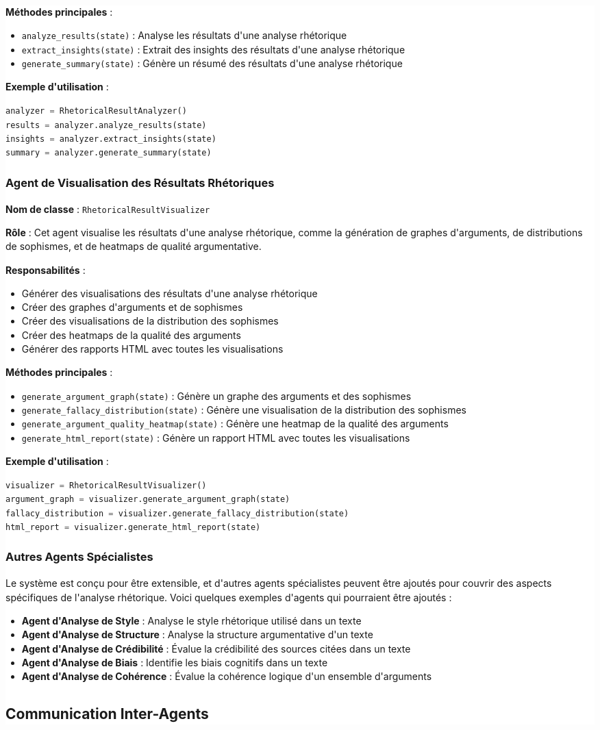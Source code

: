 **Méthodes principales** :
- `analyze_results(state)` : Analyse les résultats d'une analyse rhétorique
- `extract_insights(state)` : Extrait des insights des résultats d'une analyse rhétorique
- `generate_summary(state)` : Génère un résumé des résultats d'une analyse rhétorique

**Exemple d'utilisation** :
```python
analyzer = RhetoricalResultAnalyzer()
results = analyzer.analyze_results(state)
insights = analyzer.extract_insights(state)
summary = analyzer.generate_summary(state)
```

### Agent de Visualisation des Résultats Rhétoriques

**Nom de classe** : `RhetoricalResultVisualizer`

**Rôle** : Cet agent visualise les résultats d'une analyse rhétorique, comme la génération de graphes d'arguments, de distributions de sophismes, et de heatmaps de qualité argumentative.

**Responsabilités** :
- Générer des visualisations des résultats d'une analyse rhétorique
- Créer des graphes d'arguments et de sophismes
- Créer des visualisations de la distribution des sophismes
- Créer des heatmaps de la qualité des arguments
- Générer des rapports HTML avec toutes les visualisations

**Méthodes principales** :
- `generate_argument_graph(state)` : Génère un graphe des arguments et des sophismes
- `generate_fallacy_distribution(state)` : Génère une visualisation de la distribution des sophismes
- `generate_argument_quality_heatmap(state)` : Génère une heatmap de la qualité des arguments
- `generate_html_report(state)` : Génère un rapport HTML avec toutes les visualisations

**Exemple d'utilisation** :
```python
visualizer = RhetoricalResultVisualizer()
argument_graph = visualizer.generate_argument_graph(state)
fallacy_distribution = visualizer.generate_fallacy_distribution(state)
html_report = visualizer.generate_html_report(state)
```

### Autres Agents Spécialistes

Le système est conçu pour être extensible, et d'autres agents spécialistes peuvent être ajoutés pour couvrir des aspects spécifiques de l'analyse rhétorique. Voici quelques exemples d'agents qui pourraient être ajoutés :

- **Agent d'Analyse de Style** : Analyse le style rhétorique utilisé dans un texte
- **Agent d'Analyse de Structure** : Analyse la structure argumentative d'un texte
- **Agent d'Analyse de Crédibilité** : Évalue la crédibilité des sources citées dans un texte
- **Agent d'Analyse de Biais** : Identifie les biais cognitifs dans un texte
- **Agent d'Analyse de Cohérence** : Évalue la cohérence logique d'un ensemble d'arguments

## Communication Inter-Agents
